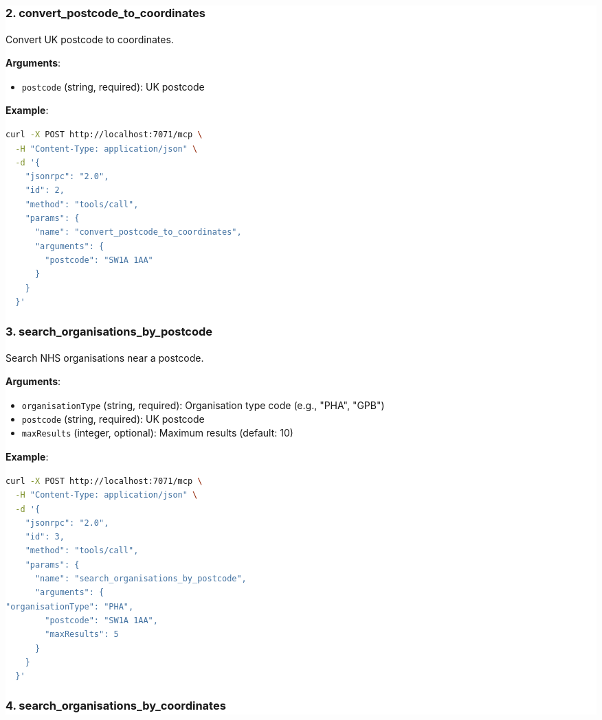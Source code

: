 ### 2. convert_postcode_to_coordinates

Convert UK postcode to coordinates.

**Arguments**:
- `postcode` (string, required): UK postcode

**Example**:
```bash
curl -X POST http://localhost:7071/mcp \
  -H "Content-Type: application/json" \
  -d '{
    "jsonrpc": "2.0",
    "id": 2,
    "method": "tools/call",
    "params": {
      "name": "convert_postcode_to_coordinates",
      "arguments": {
        "postcode": "SW1A 1AA"
      }
    }
  }'
```

### 3. search_organisations_by_postcode

Search NHS organisations near a postcode.

**Arguments**:
- `organisationType` (string, required): Organisation type code (e.g., "PHA", "GPB")
- `postcode` (string, required): UK postcode
- `maxResults` (integer, optional): Maximum results (default: 10)

**Example**:
```bash
curl -X POST http://localhost:7071/mcp \
  -H "Content-Type: application/json" \
  -d '{
    "jsonrpc": "2.0",
    "id": 3,
    "method": "tools/call",
    "params": {
      "name": "search_organisations_by_postcode",
      "arguments": {
"organisationType": "PHA",
        "postcode": "SW1A 1AA",
        "maxResults": 5
      }
    }
  }'
```

### 4. search_organisations_by_coordinates
